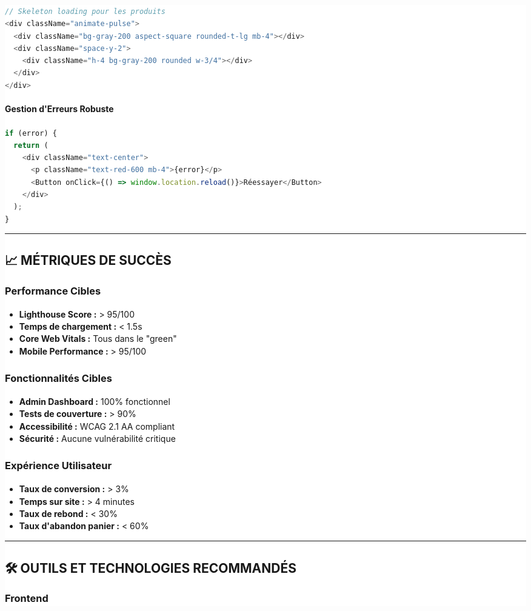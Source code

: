 ```typescript
// Skeleton loading pour les produits
<div className="animate-pulse">
  <div className="bg-gray-200 aspect-square rounded-t-lg mb-4"></div>
  <div className="space-y-2">
    <div className="h-4 bg-gray-200 rounded w-3/4"></div>
  </div>
</div>
```

#### **Gestion d'Erreurs Robuste**

```typescript
if (error) {
  return (
    <div className="text-center">
      <p className="text-red-600 mb-4">{error}</p>
      <Button onClick={() => window.location.reload()}>Réessayer</Button>
    </div>
  );
}
```

---

## 📈 **MÉTRIQUES DE SUCCÈS**

### **Performance Cibles**

- **Lighthouse Score :** > 95/100
- **Temps de chargement :** < 1.5s
- **Core Web Vitals :** Tous dans le "green"
- **Mobile Performance :** > 95/100

### **Fonctionnalités Cibles**

- **Admin Dashboard :** 100% fonctionnel
- **Tests de couverture :** > 90%
- **Accessibilité :** WCAG 2.1 AA compliant
- **Sécurité :** Aucune vulnérabilité critique

### **Expérience Utilisateur**

- **Taux de conversion :** > 3%
- **Temps sur site :** > 4 minutes
- **Taux de rebond :** < 30%
- **Taux d'abandon panier :** < 60%

---

## 🛠️ **OUTILS ET TECHNOLOGIES RECOMMANDÉS**

### **Frontend**
